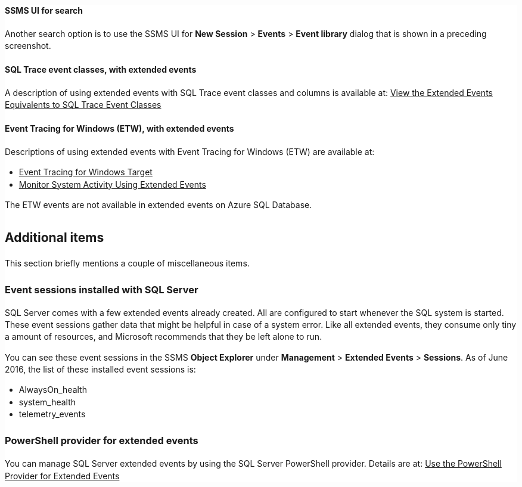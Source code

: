 
#### SSMS UI for search


Another search option is to use the SSMS UI for **New Session** > **Events** > **Event library** dialog that is shown in a preceding screenshot.



#### SQL Trace event classes, with extended events


A description of using extended events with SQL Trace event classes and columns is available at: [View the Extended Events Equivalents to SQL Trace Event Classes](../../relational-databases/extended-events/view-the-extended-events-equivalents-to-sql-trace-event-classes.md)



#### Event Tracing for Windows (ETW), with extended events


Descriptions of using extended events with Event Tracing for Windows (ETW) are available at:

- [Event Tracing for Windows Target](../../relational-databases/extended-events/event-tracing-for-windows-target.md)
- [Monitor System Activity Using Extended Events](../../relational-databases/extended-events/monitor-system-activity-using-extended-events.md)



The ETW events are not available in extended events on Azure SQL Database.



## Additional items


This section briefly mentions a couple of miscellaneous items.


### Event sessions installed with SQL Server


SQL Server comes with a few extended events already created. All are configured to start whenever the SQL system is started. These event sessions gather data that might be helpful in case of a system error. Like all extended events, they consume only tiny a amount of resources, and Microsoft recommends that they be left alone to run.

You can see these event sessions in the SSMS **Object Explorer** under **Management** > **Extended Events** > **Sessions**.  As of June 2016, the list of these installed event sessions is:

- AlwaysOn_health
- system_health
- telemetry_events



### PowerShell provider for extended events


You can manage SQL Server extended events by using the SQL Server PowerShell provider. Details are at: [Use the PowerShell Provider for Extended Events](../../relational-databases/extended-events/use-the-powershell-provider-for-extended-events.md)

